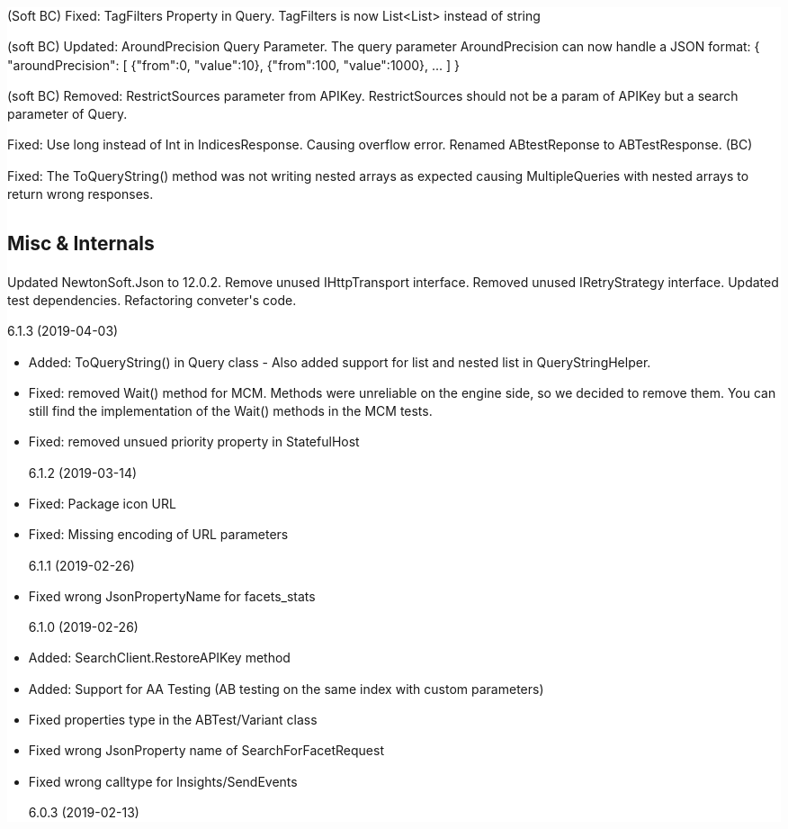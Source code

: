 (Soft BC)
Fixed: TagFilters Property in Query. TagFilters is now List<List<string>> instead of string

(soft BC)
Updated: AroundPrecision Query Parameter. The query parameter AroundPrecision can now handle a JSON format:
{
"aroundPrecision":
[ {"from":0, "value":10}, {"from":100, "value":1000}, ... ]
}

(soft BC)
Removed: RestrictSources parameter from APIKey. RestrictSources should not be a param of APIKey but a search parameter of Query.

Fixed: Use long instead of Int in IndicesResponse. Causing overflow error.
Renamed ABtestReponse to ABTestResponse. (BC)

Fixed: The ToQueryString() method was not writing nested arrays as expected
causing MultipleQueries with nested arrays to return wrong responses.

## Misc & Internals

Updated NewtonSoft.Json to 12.0.2.
Remove unused IHttpTransport interface.
Removed unused IRetryStrategy interface.
Updated test dependencies.
Refactoring conveter's code.

6.1.3 (2019-04-03)

-   Added: ToQueryString() in Query class - Also added support for list and nested list in QueryStringHelper.
-   Fixed: removed Wait() method for MCM. Methods were unreliable on the engine side, so we decided to remove them.
    You can still find the implementation of the Wait() methods in the MCM tests.
-   Fixed: removed unsued priority property in StatefulHost

    6.1.2 (2019-03-14)

-   Fixed: Package icon URL
-   Fixed: Missing encoding of URL parameters

    6.1.1 (2019-02-26)

-   Fixed wrong JsonPropertyName for facets_stats

    6.1.0 (2019-02-26)

-   Added: SearchClient.RestoreAPIKey method
-   Added: Support for AA Testing (AB testing on the same index with custom parameters)
-   Fixed properties type in the ABTest/Variant class
-   Fixed wrong JsonProperty name of SearchForFacetRequest
-   Fixed wrong calltype for Insights/SendEvents

    6.0.3 (2019-02-13)
